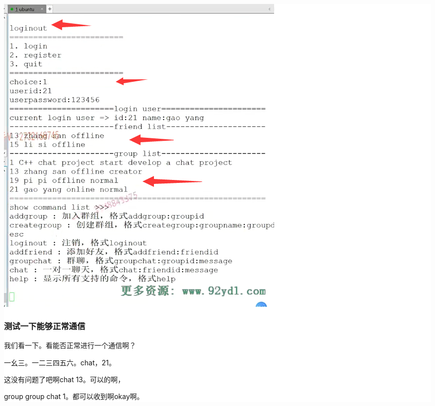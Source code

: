 ![image-20230817113528753](image/image-20230817113528753.png)



### 测试一下能够正常通信

我们看一下。看能否正常进行一个通信啊？

一幺三。一二三四五六。chat，21。

这没有问题了吧啊chat 13。可以的啊，

group group chat 1。都可以收到啊okay啊。
